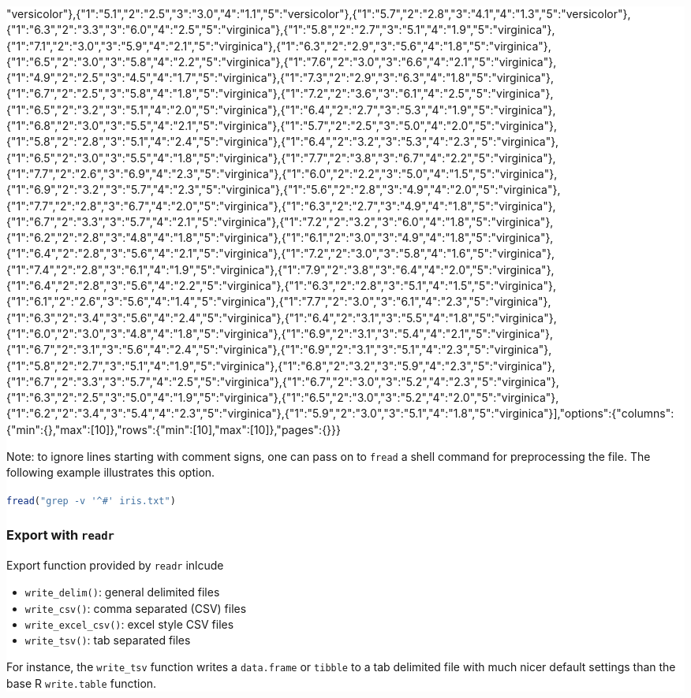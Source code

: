 "versicolor"},{"1":"5.1","2":"2.5","3":"3.0","4":"1.1","5":"versicolor"},{"1":"5.7","2":"2.8","3":"4.1","4":"1.3","5":"versicolor"},{"1":"6.3","2":"3.3","3":"6.0","4":"2.5","5":"virginica"},{"1":"5.8","2":"2.7","3":"5.1","4":"1.9","5":"virginica"},{"1":"7.1","2":"3.0","3":"5.9","4":"2.1","5":"virginica"},{"1":"6.3","2":"2.9","3":"5.6","4":"1.8","5":"virginica"},{"1":"6.5","2":"3.0","3":"5.8","4":"2.2","5":"virginica"},{"1":"7.6","2":"3.0","3":"6.6","4":"2.1","5":"virginica"},{"1":"4.9","2":"2.5","3":"4.5","4":"1.7","5":"virginica"},{"1":"7.3","2":"2.9","3":"6.3","4":"1.8","5":"virginica"},{"1":"6.7","2":"2.5","3":"5.8","4":"1.8","5":"virginica"},{"1":"7.2","2":"3.6","3":"6.1","4":"2.5","5":"virginica"},{"1":"6.5","2":"3.2","3":"5.1","4":"2.0","5":"virginica"},{"1":"6.4","2":"2.7","3":"5.3","4":"1.9","5":"virginica"},{"1":"6.8","2":"3.0","3":"5.5","4":"2.1","5":"virginica"},{"1":"5.7","2":"2.5","3":"5.0","4":"2.0","5":"virginica"},{"1":"5.8","2":"2.8","3":"5.1","4":"2.4","5":"virginica"},{"1":"6.4","2":"3.2","3":"5.3","4":"2.3","5":"virginica"},{"1":"6.5","2":"3.0","3":"5.5","4":"1.8","5":"virginica"},{"1":"7.7","2":"3.8","3":"6.7","4":"2.2","5":"virginica"},{"1":"7.7","2":"2.6","3":"6.9","4":"2.3","5":"virginica"},{"1":"6.0","2":"2.2","3":"5.0","4":"1.5","5":"virginica"},{"1":"6.9","2":"3.2","3":"5.7","4":"2.3","5":"virginica"},{"1":"5.6","2":"2.8","3":"4.9","4":"2.0","5":"virginica"},{"1":"7.7","2":"2.8","3":"6.7","4":"2.0","5":"virginica"},{"1":"6.3","2":"2.7","3":"4.9","4":"1.8","5":"virginica"},{"1":"6.7","2":"3.3","3":"5.7","4":"2.1","5":"virginica"},{"1":"7.2","2":"3.2","3":"6.0","4":"1.8","5":"virginica"},{"1":"6.2","2":"2.8","3":"4.8","4":"1.8","5":"virginica"},{"1":"6.1","2":"3.0","3":"4.9","4":"1.8","5":"virginica"},{"1":"6.4","2":"2.8","3":"5.6","4":"2.1","5":"virginica"},{"1":"7.2","2":"3.0","3":"5.8","4":"1.6","5":"virginica"},{"1":"7.4","2":"2.8","3":"6.1","4":"1.9","5":"virginica"},{"1":"7.9","2":"3.8","3":"6.4","4":"2.0","5":"virginica"},{"1":"6.4","2":"2.8","3":"5.6","4":"2.2","5":"virginica"},{"1":"6.3","2":"2.8","3":"5.1","4":"1.5","5":"virginica"},{"1":"6.1","2":"2.6","3":"5.6","4":"1.4","5":"virginica"},{"1":"7.7","2":"3.0","3":"6.1","4":"2.3","5":"virginica"},{"1":"6.3","2":"3.4","3":"5.6","4":"2.4","5":"virginica"},{"1":"6.4","2":"3.1","3":"5.5","4":"1.8","5":"virginica"},{"1":"6.0","2":"3.0","3":"4.8","4":"1.8","5":"virginica"},{"1":"6.9","2":"3.1","3":"5.4","4":"2.1","5":"virginica"},{"1":"6.7","2":"3.1","3":"5.6","4":"2.4","5":"virginica"},{"1":"6.9","2":"3.1","3":"5.1","4":"2.3","5":"virginica"},{"1":"5.8","2":"2.7","3":"5.1","4":"1.9","5":"virginica"},{"1":"6.8","2":"3.2","3":"5.9","4":"2.3","5":"virginica"},{"1":"6.7","2":"3.3","3":"5.7","4":"2.5","5":"virginica"},{"1":"6.7","2":"3.0","3":"5.2","4":"2.3","5":"virginica"},{"1":"6.3","2":"2.5","3":"5.0","4":"1.9","5":"virginica"},{"1":"6.5","2":"3.0","3":"5.2","4":"2.0","5":"virginica"},{"1":"6.2","2":"3.4","3":"5.4","4":"2.3","5":"virginica"},{"1":"5.9","2":"3.0","3":"5.1","4":"1.8","5":"virginica"}],"options":{"columns":{"min":{},"max":[10]},"rows":{"min":[10],"max":[10]},"pages":{}}}
  </script>
</div>

Note: to ignore lines starting with comment signs, one can pass on to `fread` a shell
command for preprocessing the file. The following example illustrates this option.


```r
fread("grep -v '^#' iris.txt") 
```

### Export with `readr` 

Export function provided by `readr` inlcude

* `write_delim()`: general delimited files
* `write_csv()`: comma separated (CSV) files 
* `write_excel_csv()`: excel style CSV files
* `write_tsv()`: tab separated files

For instance, the `write_tsv` function writes a `data.frame` or `tibble` to a tab delimited file with much nicer
default settings than the base R `write.table` function. 
